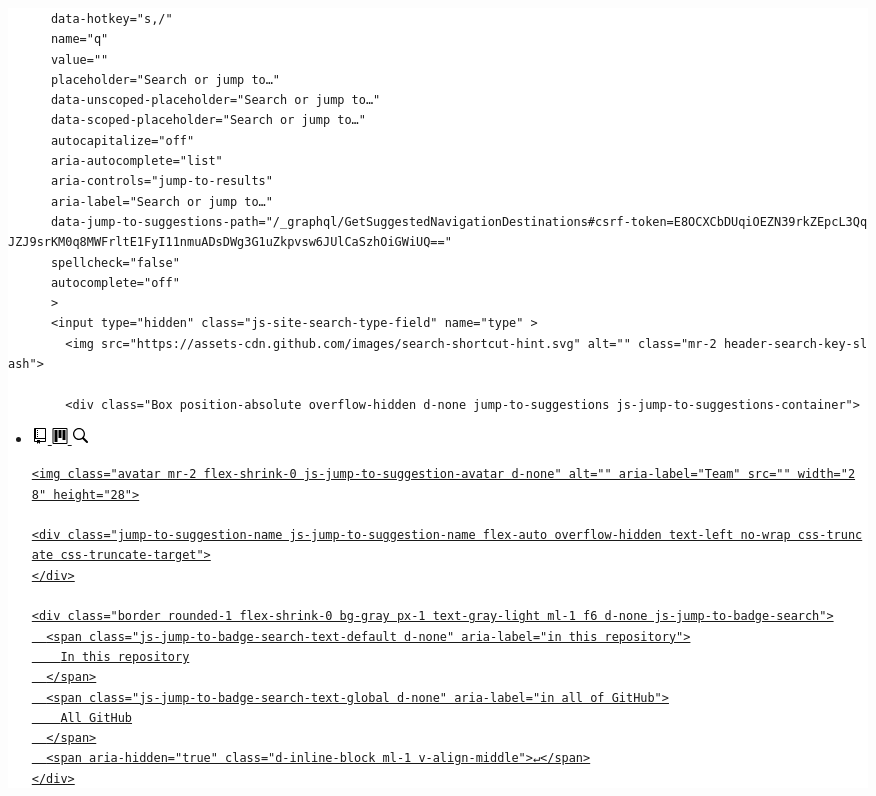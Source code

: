           data-hotkey="s,/"
          name="q"
          value=""
          placeholder="Search or jump to…"
          data-unscoped-placeholder="Search or jump to…"
          data-scoped-placeholder="Search or jump to…"
          autocapitalize="off"
          aria-autocomplete="list"
          aria-controls="jump-to-results"
          aria-label="Search or jump to…"
          data-jump-to-suggestions-path="/_graphql/GetSuggestedNavigationDestinations#csrf-token=E8OCXCbDUqiOEZN39rkZEpcL3QqJZJ9srKM0q8MWFrltE1FyI11nmuADsDWg3G1uZkpvsw6JUlCaSzhOiGWiUQ=="
          spellcheck="false"
          autocomplete="off"
          >
          <input type="hidden" class="js-site-search-type-field" name="type" >
            <img src="https://assets-cdn.github.com/images/search-shortcut-hint.svg" alt="" class="mr-2 header-search-key-slash">

            <div class="Box position-absolute overflow-hidden d-none jump-to-suggestions js-jump-to-suggestions-container">
              
<ul class="d-none js-jump-to-suggestions-template-container">
  

<li class="d-flex flex-justify-start flex-items-center p-0 f5 navigation-item js-navigation-item js-jump-to-suggestion" role="option">
  <a tabindex="-1" class="no-underline d-flex flex-auto flex-items-center jump-to-suggestions-path js-jump-to-suggestion-path js-navigation-open p-2" href="">
    <div class="jump-to-octicon js-jump-to-octicon flex-shrink-0 mr-2 text-center d-none">
      <svg height="16" width="16" class="octicon octicon-repo flex-shrink-0 js-jump-to-octicon-repo d-none" title="Repository" aria-label="Repository" viewBox="0 0 12 16" version="1.1" role="img"><path fill-rule="evenodd" d="M4 9H3V8h1v1zm0-3H3v1h1V6zm0-2H3v1h1V4zm0-2H3v1h1V2zm8-1v12c0 .55-.45 1-1 1H6v2l-1.5-1.5L3 16v-2H1c-.55 0-1-.45-1-1V1c0-.55.45-1 1-1h10c.55 0 1 .45 1 1zm-1 10H1v2h2v-1h3v1h5v-2zm0-10H2v9h9V1z"/></svg>
      <svg height="16" width="16" class="octicon octicon-project flex-shrink-0 js-jump-to-octicon-project d-none" title="Project" aria-label="Project" viewBox="0 0 15 16" version="1.1" role="img"><path fill-rule="evenodd" d="M10 12h3V2h-3v10zm-4-2h3V2H6v8zm-4 4h3V2H2v12zm-1 1h13V1H1v14zM14 0H1a1 1 0 0 0-1 1v14a1 1 0 0 0 1 1h13a1 1 0 0 0 1-1V1a1 1 0 0 0-1-1z"/></svg>
      <svg height="16" width="16" class="octicon octicon-search flex-shrink-0 js-jump-to-octicon-search d-none" title="Search" aria-label="Search" viewBox="0 0 16 16" version="1.1" role="img"><path fill-rule="evenodd" d="M15.7 13.3l-3.81-3.83A5.93 5.93 0 0 0 13 6c0-3.31-2.69-6-6-6S1 2.69 1 6s2.69 6 6 6c1.3 0 2.48-.41 3.47-1.11l3.83 3.81c.19.2.45.3.7.3.25 0 .52-.09.7-.3a.996.996 0 0 0 0-1.41v.01zM7 10.7c-2.59 0-4.7-2.11-4.7-4.7 0-2.59 2.11-4.7 4.7-4.7 2.59 0 4.7 2.11 4.7 4.7 0 2.59-2.11 4.7-4.7 4.7z"/></svg>
    </div>

    <img class="avatar mr-2 flex-shrink-0 js-jump-to-suggestion-avatar d-none" alt="" aria-label="Team" src="" width="28" height="28">

    <div class="jump-to-suggestion-name js-jump-to-suggestion-name flex-auto overflow-hidden text-left no-wrap css-truncate css-truncate-target">
    </div>

    <div class="border rounded-1 flex-shrink-0 bg-gray px-1 text-gray-light ml-1 f6 d-none js-jump-to-badge-search">
      <span class="js-jump-to-badge-search-text-default d-none" aria-label="in this repository">
        In this repository
      </span>
      <span class="js-jump-to-badge-search-text-global d-none" aria-label="in all of GitHub">
        All GitHub
      </span>
      <span aria-hidden="true" class="d-inline-block ml-1 v-align-middle">↵</span>
    </div>
